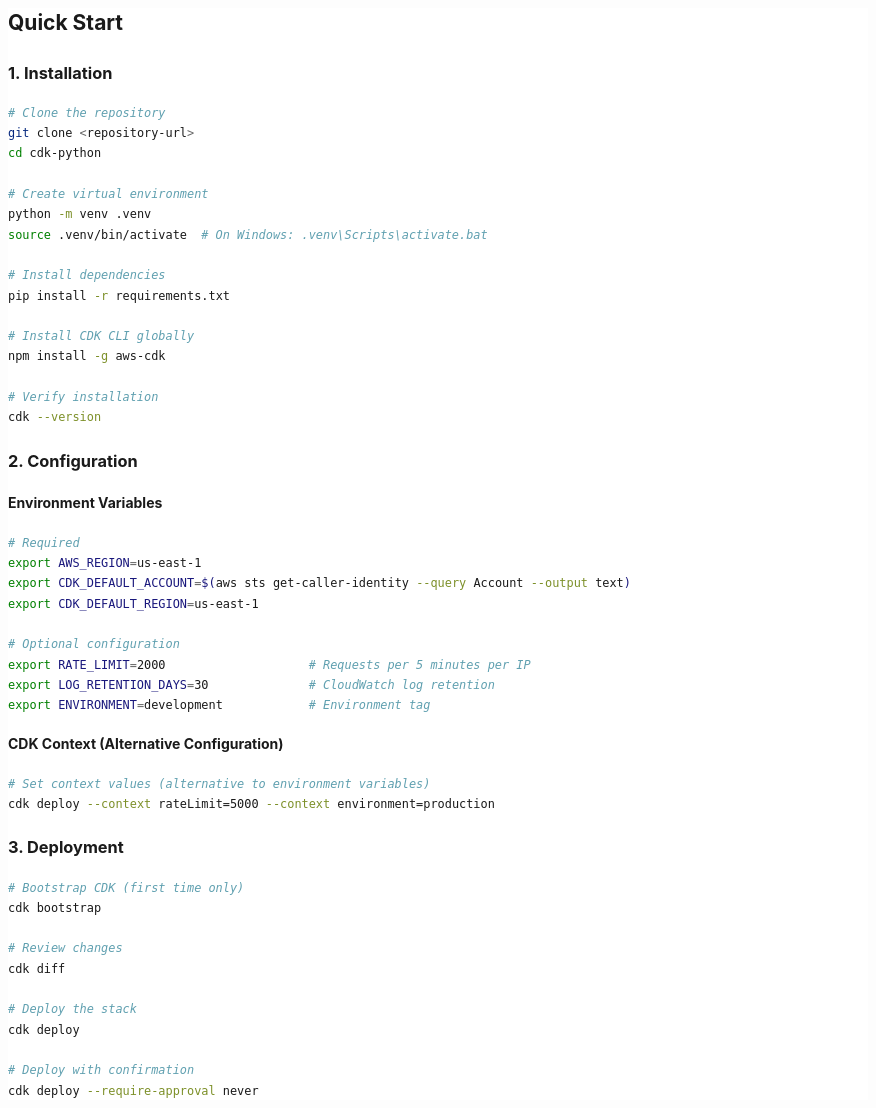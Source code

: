 ## Quick Start

### 1. Installation

```bash
# Clone the repository
git clone <repository-url>
cd cdk-python

# Create virtual environment
python -m venv .venv
source .venv/bin/activate  # On Windows: .venv\Scripts\activate.bat

# Install dependencies
pip install -r requirements.txt

# Install CDK CLI globally
npm install -g aws-cdk

# Verify installation
cdk --version
```

### 2. Configuration

#### Environment Variables
```bash
# Required
export AWS_REGION=us-east-1
export CDK_DEFAULT_ACCOUNT=$(aws sts get-caller-identity --query Account --output text)
export CDK_DEFAULT_REGION=us-east-1

# Optional configuration
export RATE_LIMIT=2000                    # Requests per 5 minutes per IP
export LOG_RETENTION_DAYS=30              # CloudWatch log retention
export ENVIRONMENT=development            # Environment tag
```

#### CDK Context (Alternative Configuration)
```bash
# Set context values (alternative to environment variables)
cdk deploy --context rateLimit=5000 --context environment=production
```

### 3. Deployment

```bash
# Bootstrap CDK (first time only)
cdk bootstrap

# Review changes
cdk diff

# Deploy the stack
cdk deploy

# Deploy with confirmation
cdk deploy --require-approval never
```
